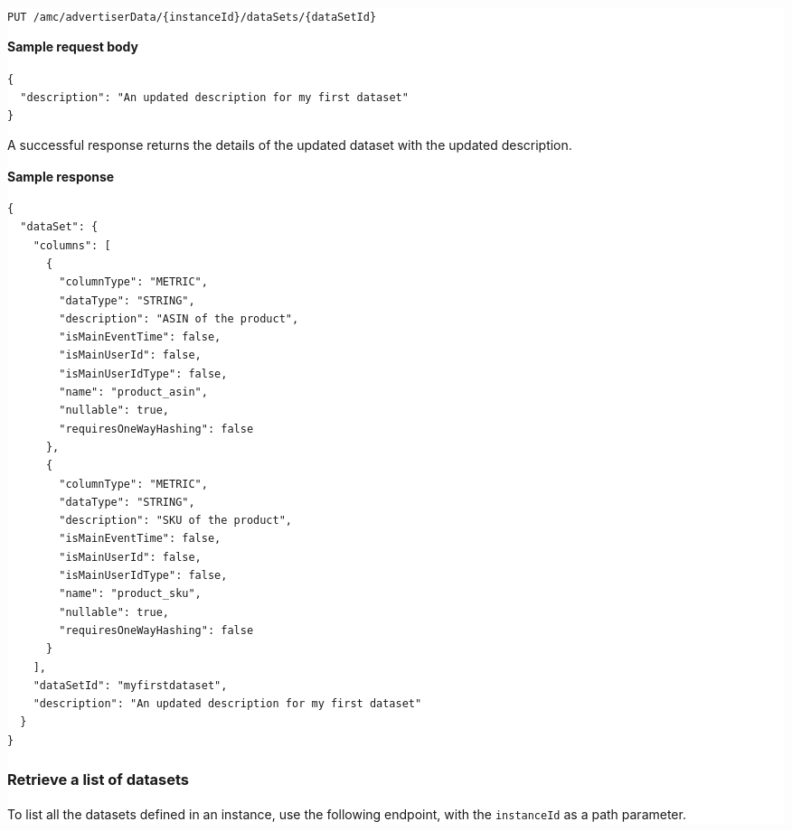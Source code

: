 ```
PUT /amc/advertiserData/{instanceId}/dataSets/{dataSetId} 

```

**Sample request body**

```
{
  "description": "An updated description for my first dataset"
}
```

A successful response returns the details of the updated dataset with the updated description.

**Sample response**

```
{
  "dataSet": {
    "columns": [
      {
        "columnType": "METRIC",
        "dataType": "STRING",
        "description": "ASIN of the product",
        "isMainEventTime": false,
        "isMainUserId": false,
        "isMainUserIdType": false,
        "name": "product_asin",
        "nullable": true,
        "requiresOneWayHashing": false
      },
      {
        "columnType": "METRIC",
        "dataType": "STRING",
        "description": "SKU of the product",
        "isMainEventTime": false,
        "isMainUserId": false,
        "isMainUserIdType": false,
        "name": "product_sku",
        "nullable": true,
        "requiresOneWayHashing": false
      }
    ],
    "dataSetId": "myfirstdataset",
    "description": "An updated description for my first dataset"
  }
}
```

### Retrieve a list of datasets

To list all the datasets defined in an instance, use the following endpoint, with the `instanceId` as a path parameter.
